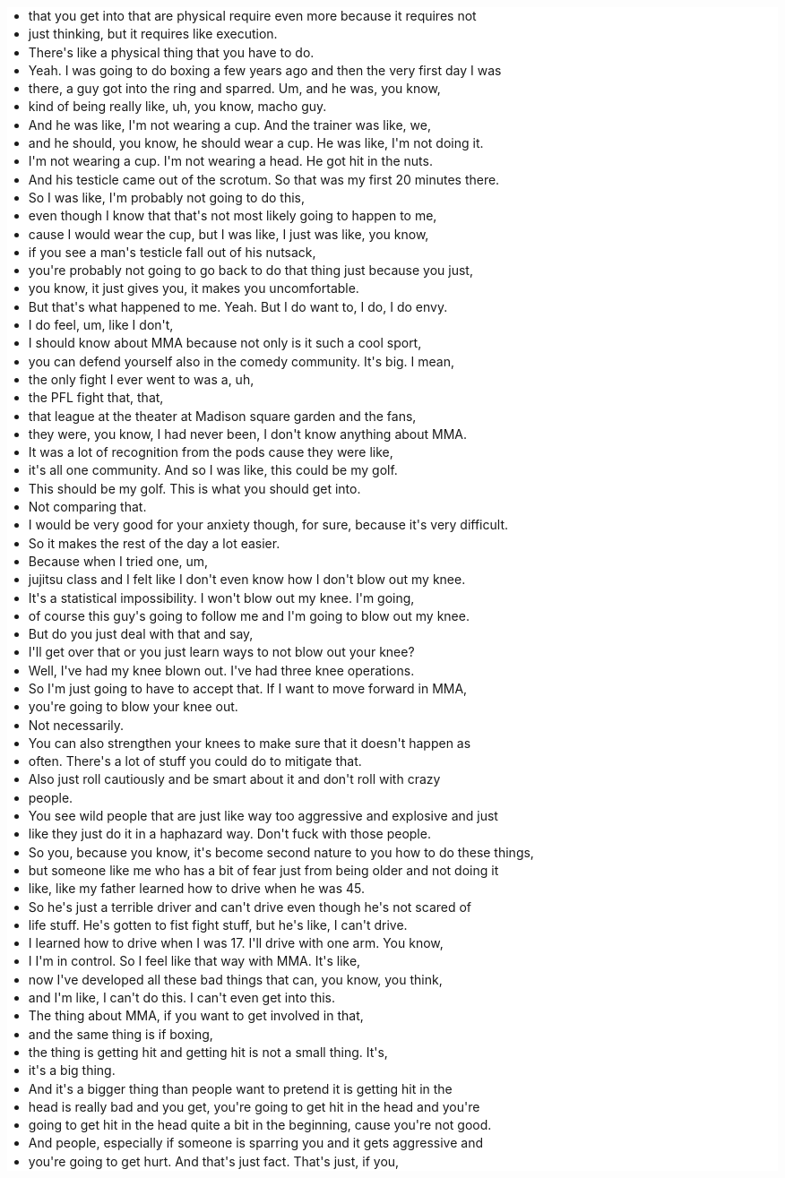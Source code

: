 *  that you get into that are physical require even more because it requires not
*  just thinking, but it requires like execution.
*  There's like a physical thing that you have to do.
*  Yeah. I was going to do boxing a few years ago and then the very first day I was
*  there, a guy got into the ring and sparred. Um, and he was, you know,
*  kind of being really like, uh, you know, macho guy.
*  And he was like, I'm not wearing a cup. And the trainer was like, we,
*  and he should, you know, he should wear a cup. He was like, I'm not doing it.
*  I'm not wearing a cup. I'm not wearing a head. He got hit in the nuts.
*  And his testicle came out of the scrotum. So that was my first 20 minutes there.
*  So I was like, I'm probably not going to do this,
*  even though I know that that's not most likely going to happen to me,
*  cause I would wear the cup, but I was like, I just was like, you know,
*  if you see a man's testicle fall out of his nutsack,
*  you're probably not going to go back to do that thing just because you just,
*  you know, it just gives you, it makes you uncomfortable.
*  But that's what happened to me. Yeah. But I do want to, I do, I do envy.
*  I do feel, um, like I don't,
*  I should know about MMA because not only is it such a cool sport,
*  you can defend yourself also in the comedy community. It's big. I mean,
*  the only fight I ever went to was a, uh,
*  the PFL fight that, that,
*  that league at the theater at Madison square garden and the fans,
*  they were, you know, I had never been, I don't know anything about MMA.
*  It was a lot of recognition from the pods cause they were like,
*  it's all one community. And so I was like, this could be my golf.
*  This should be my golf. This is what you should get into.
*  Not comparing that.
*  I would be very good for your anxiety though, for sure, because it's very difficult.
*  So it makes the rest of the day a lot easier.
*  Because when I tried one, um,
*  jujitsu class and I felt like I don't even know how I don't blow out my knee.
*  It's a statistical impossibility. I won't blow out my knee. I'm going,
*  of course this guy's going to follow me and I'm going to blow out my knee.
*  But do you just deal with that and say,
*  I'll get over that or you just learn ways to not blow out your knee?
*  Well, I've had my knee blown out. I've had three knee operations.
*  So I'm just going to have to accept that. If I want to move forward in MMA,
*  you're going to blow your knee out.
*  Not necessarily.
*  You can also strengthen your knees to make sure that it doesn't happen as
*  often. There's a lot of stuff you could do to mitigate that.
*  Also just roll cautiously and be smart about it and don't roll with crazy
*  people.
*  You see wild people that are just like way too aggressive and explosive and just
*  like they just do it in a haphazard way. Don't fuck with those people.
*  So you, because you know, it's become second nature to you how to do these things,
*  but someone like me who has a bit of fear just from being older and not doing it
*  like, like my father learned how to drive when he was 45.
*  So he's just a terrible driver and can't drive even though he's not scared of
*  life stuff. He's gotten to fist fight stuff, but he's like, I can't drive.
*  I learned how to drive when I was 17. I'll drive with one arm. You know,
*  I I'm in control. So I feel like that way with MMA. It's like,
*  now I've developed all these bad things that can, you know, you think,
*  and I'm like, I can't do this. I can't even get into this.
*  The thing about MMA, if you want to get involved in that,
*  and the same thing is if boxing,
*  the thing is getting hit and getting hit is not a small thing. It's,
*  it's a big thing.
*  And it's a bigger thing than people want to pretend it is getting hit in the
*  head is really bad and you get, you're going to get hit in the head and you're
*  going to get hit in the head quite a bit in the beginning, cause you're not good.
*  And people, especially if someone is sparring you and it gets aggressive and
*  you're going to get hurt. And that's just fact. That's just, if you,
